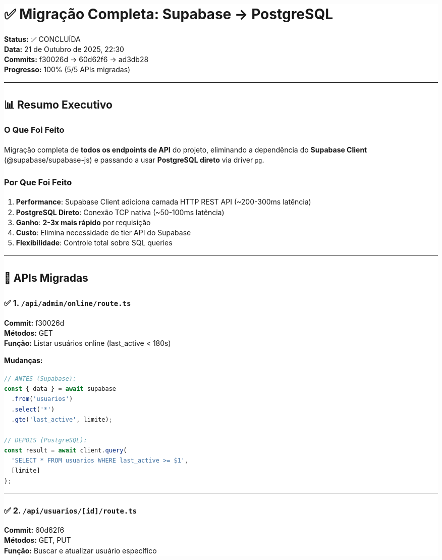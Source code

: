 # ✅ Migração Completa: Supabase → PostgreSQL

**Status:** ✅ CONCLUÍDA  
**Data:** 21 de Outubro de 2025, 22:30  
**Commits:** f30026d → 60d62f6 → ad3db28  
**Progresso:** 100% (5/5 APIs migradas)

---

## 📊 Resumo Executivo

### O Que Foi Feito

Migração completa de **todos os endpoints de API** do projeto, eliminando a dependência do **Supabase Client** (@supabase/supabase-js) e passando a usar **PostgreSQL direto** via driver `pg`.

### Por Que Foi Feito

1. **Performance**: Supabase Client adiciona camada HTTP REST API (~200-300ms latência)
2. **PostgreSQL Direto**: Conexão TCP nativa (~50-100ms latência)
3. **Ganho**: **2-3x mais rápido** por requisição
4. **Custo**: Elimina necessidade de tier API do Supabase
5. **Flexibilidade**: Controle total sobre SQL queries

---

## 🎯 APIs Migradas

### ✅ 1. `/api/admin/online/route.ts`
**Commit:** f30026d  
**Métodos:** GET  
**Função:** Listar usuários online (last_active < 180s)

**Mudanças:**
```typescript
// ANTES (Supabase):
const { data } = await supabase
  .from('usuarios')
  .select('*')
  .gte('last_active', limite);

// DEPOIS (PostgreSQL):
const result = await client.query(
  'SELECT * FROM usuarios WHERE last_active >= $1',
  [limite]
);
```

---

### ✅ 2. `/api/usuarios/[id]/route.ts`
**Commit:** 60d62f6  
**Métodos:** GET, PUT  
**Função:** Buscar e atualizar usuário específico
